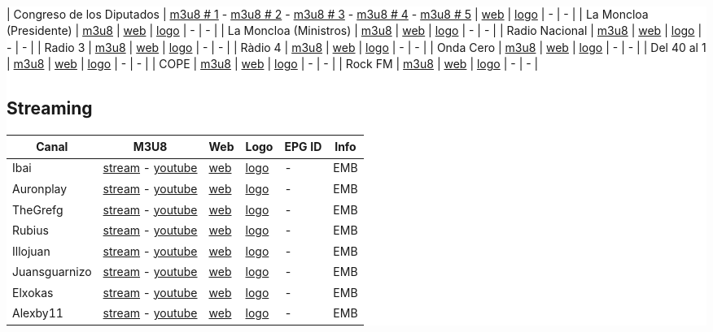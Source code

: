 | Congreso de los Diputados | [m3u8 # 1](https://congresodirecto.akamaized.net/hls/live/2038274/canal1/master.m3u8) - [m3u8 # 2](https://congresodirecto.akamaized.net/hls/live/2038275/canal2/master.m3u8) - [m3u8 # 3](https://congresodirecto.akamaized.net/hls/live/2038276/canal3/master.m3u8) - [m3u8 # 4](https://congresodirecto.akamaized.net/hls/live/2038277/canal4/master.m3u8) - [m3u8 # 5](https://congresodirecto.akamaized.net/hls/live/2038278/canal5/master.m3u8) | [web](http://www.congreso.es/portal/page/portal/Congreso/Congreso/CongresoTV/ConDir) | [logo](https://graph.facebook.com/CongresodelosDiputados/picture?width=200&height=200) | - | - |
| La Moncloa (Presidente) | [m3u8](https://cdnswitch-mediahub.overon.es/stream/stream.m3u8?key=R6w5wbcxW3dLF9aNOGEsHuoNhqfSJoiRWNDWLLfNslI&pwd=QheEdHkaeHFGDHJgIwzUDoqcVjjFMef8TMGuGvkMets&stream=y3-IxQxNk4XjlfJDtBjIh7tfO628d9gbkd010uKioms&output=ginkIjHWeyffMLRZNMVovht3RnH_feedjshkMm7sr14&channel=D1tXjvcs_5NeEEMxP6mrmSggh3Uyu3kE5jyqGlgCZ4A&protocol=4CMm-Q0epGZ0SHQGeELoqqA2gfzFVCFwoiACYszyPM4&type=3pIgQ1TALsxZg7Zf0kZLkA4InWPfKONROAImuoufxKg) | [web](https://www.lamoncloa.gob.es/multimedia/videos/presidente/Paginas/directo.aspx) | [logo](https://graph.facebook.com/PalaciodelaMoncloa/picture?width=200&height=200) | - | - |
| La Moncloa (Ministros) | [m3u8](https://cdnswitch-mediahub.overon.es/stream/stream.m3u8?key=R6w5wbcxW3dLF9aNOGEsHuoNhqfSJoiRWNDWLLfNslI&pwd=QheEdHkaeHFGDHJgIwzUDoqcVjjFMef8TMGuGvkMets&stream=o0RCNMRf-BPdBiuDSId7vbxANj4YFVpbXkxNkFKm35s&output=z3mwepuDBMOnja63VsgAcCGwmmOPD-I5yFYOiyCvBcc&channel=FBDoImE2NP77XpNbdycjnwCkI0YjxLeqTKr8QGV9bAI&protocol=4CMm-Q0epGZ0SHQGeELoqqA2gfzFVCFwoiACYszyPM4&type=3pIgQ1TALsxZg7Zf0kZLkA4InWPfKONROAImuoufxKg) | [web](https://www.lamoncloa.gob.es/multimedia/videos/consejoministros/Paginas/directo.aspx) | [logo](https://graph.facebook.com/PalaciodelaMoncloa/picture?width=200&height=200) | - | - |
| Radio Nacional | [m3u8](https://ztnr.rtve.es/ztnr/1938076.m3u8) | [web](https://www.rtve.es/play/radio/) | [logo](https://graph.facebook.com/radionacionalrne/picture?width=200&height=200) | - | - |
| Radio 3 | [m3u8](https://ztnr.rtve.es/ztnr/2795617.m3u8) | [web](https://www.rtve.es/play/radio/) | [logo](https://graph.facebook.com/radio3/picture?width=200&height=200) | - | - |
| Ràdio 4 | [m3u8](https://ztnr.rtve.es/ztnr/6782425.m3u8) | [web](https://www.rtve.es/play/radio/) | [logo](https://graph.facebook.com/Radio4RNE/picture?width=200&height=200) | - | - |
| Onda Cero | [m3u8](https://live-estudio.ondacero.es/estudio_oc-pull/video/master.m3u8) | [web](https://www.ondacero.es) | [logo](https://graph.facebook.com/ondacero/picture?width=200&height=200) | - | - |
| Del 40 al 1 | [m3u8](https://prisaradio-live.prisasd.com/live-content/directo40al1/master.m3u8) | [web](https://del40al1.los40.com) | [logo](https://graph.facebook.com/del40al1/picture?width=200&height=200) | - | - |
| COPE | [m3u8](https://hls-directo01-cope-stream.flumotion.com/playlist.m3u8) | [web](https://www.cope.es/directos/video) | [logo](https://graph.facebook.com/COPE/picture?width=200&height=200) | - | - |
| Rock FM | [m3u8](https://hls-directo03-cope-stream.flumotion.com/playlist.m3u8) | [web](https://www.rockfm.fm) | [logo](https://graph.facebook.com/RockFM/picture?width=200&height=200) | - | - |

## Streaming

| Canal | M3U8 | Web | Logo | EPG ID | Info |
| - | - | - | - | - | - |
| Ibai | [stream](https://player.twitch.tv/?channel=ibai&parent=tdtchannels.com&parent=www.tdtchannels.com) - [youtube](https://www.youtube.com/@IbaiLlanos) | [web](https://www.twitch.tv/ibai) | [logo](https://yt3.googleusercontent.com/pk-jnYnbdNBUKEtBdc3buYbCM0Xu0_TDcVfYON1qAez3CVPbA-FWGyCbF4BaRF1T9MqxjG-mugk=s200) | - | EMB |
| Auronplay | [stream](https://player.twitch.tv/?channel=auronplay&parent=tdtchannels.com&parent=www.tdtchannels.com) - [youtube](https://www.youtube.com/@AuronPlay) | [web](https://www.twitch.tv/auronplay) | [logo](https://yt3.googleusercontent.com/ytc/AL5GRJUPEKR92FAWkKk7XniD6J5Zdy5b-BH0u02P5LDAMw=s200) | - | EMB |
| TheGrefg | [stream](https://player.twitch.tv/?channel=thegrefg&parent=tdtchannels.com&parent=www.tdtchannels.com) - [youtube](https://www.youtube.com/@TheGrefg) | [web](https://www.twitch.tv/thegrefg) | [logo](https://yt3.googleusercontent.com/j4G0Bz4qEl9T-pWVlngT_ZYrqclnlODWSxoK6eEjGYARiqAY4lsOwSW6Z9HilJ4lntnxhYyKm10=s200) | - | EMB |
| Rubius | [stream](https://player.twitch.tv/?channel=Rubius&parent=tdtchannels.com&parent=www.tdtchannels.com) - [youtube](https://www.youtube.com/@elrubiusOMG) | [web](https://www.twitch.tv/rubius) | [logo](https://yt3.googleusercontent.com/ytc/AL5GRJUK-iBPKMsn6Ql-CW7tnirEnh6GWrmRLpTG9OluyWA=s200) | - | EMB |
| Illojuan | [stream](https://player.twitch.tv/?channel=Illojuan&parent=tdtchannels.com&parent=www.tdtchannels.com) - [youtube](https://www.youtube.com/@IlloJuan_) | [web](https://www.twitch.tv/illojuan) | [logo](https://yt3.googleusercontent.com/0yT-Bb_JksIE12twsg726ffdrGbRfuoy_rMrgSOqoNJsY7wvm0pcYQfeDbNFTOrwwRY3T9_98g8=s200) | - | EMB |
| Juansguarnizo | [stream](https://player.twitch.tv/?channel=juansguarnizo&parent=tdtchannels.com&parent=www.tdtchannels.com) - [youtube](https://www.youtube.com/@JuanSGuarnizo) | [web](https://www.twitch.tv/juansguarnizo) | [logo](https://yt3.googleusercontent.com/ytc/AL5GRJXIHF_Oc2KsUnn62RutoClTgrWxcXXHfG6zwCnYjA=s200) | - | EMB |
| Elxokas | [stream](https://player.twitch.tv/?channel=elxokas&parent=tdtchannels.com&parent=www.tdtchannels.com) - [youtube](https://www.youtube.com/@elxokas) | [web](https://www.twitch.tv/elxokas) | [logo](https://yt3.googleusercontent.com/ytc/AL5GRJWZJXM8TB4P4cdyZdxF5B4tQFHCyzBZwOoxEwdM1A=s200) | - | EMB |
| Alexby11 | [stream](https://player.twitch.tv/?channel=alexby11&parent=tdtchannels.com&parent=www.tdtchannels.com) - [youtube](https://www.youtube.com/@xAlexBY11) | [web](https://www.twitch.tv/alexby11) | [logo](https://yt3.googleusercontent.com/ytc/AL5GRJVmSVuqk1f2gI_owzIOxe7uJ4I49SfVesqU6BOE=s200) | - | EMB |